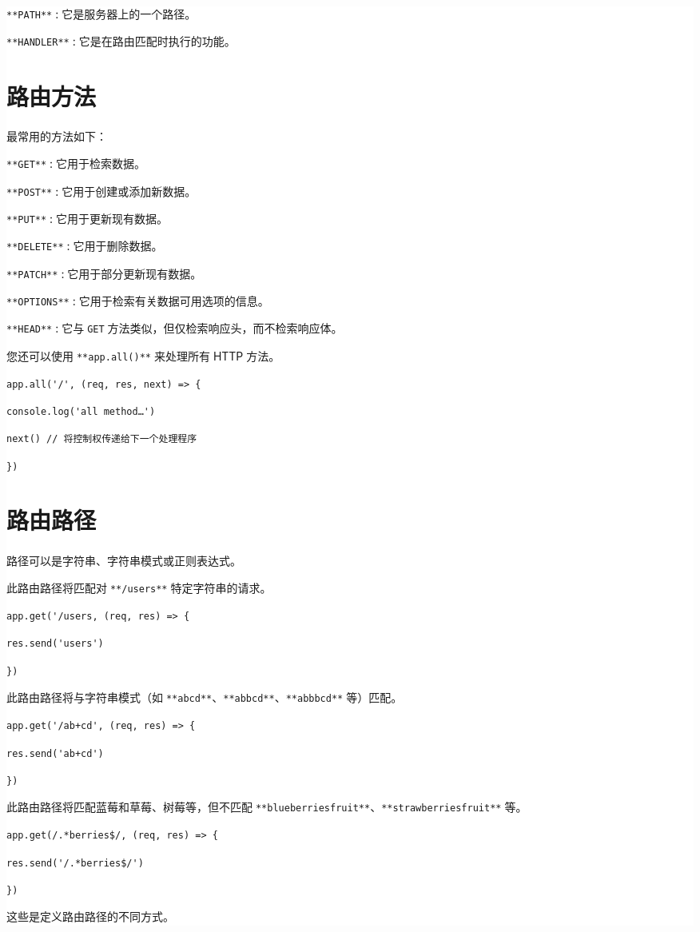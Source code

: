 `**PATH**` : 它是服务器上的一个路径。

`**HANDLER**` : 它是在路由匹配时执行的功能。

# 路由方法

最常用的方法如下：

`**GET**` : 它用于检索数据。

`**POST**` : 它用于创建或添加新数据。

`**PUT**` : 它用于更新现有数据。

`**DELETE**` : 它用于删除数据。

`**PATCH**` : 它用于部分更新现有数据。

`**OPTIONS**` : 它用于检索有关数据可用选项的信息。

`**HEAD**` : 它与 `GET` 方法类似，但仅检索响应头，而不检索响应体。

您还可以使用 `**app.all()**` 来处理所有 HTTP 方法。

`app.all('/', (req, res, next) => {`

`console.log('all method…')`

`next() // 将控制权传递给下一个处理程序`

`})`

# 路由路径

路径可以是字符串、字符串模式或正则表达式。

此路由路径将匹配对 `**/users**` 特定字符串的请求。

`app.get('/users, (req, res) => {`

`res.send('users')`

`})`

此路由路径将与字符串模式（如 `**abcd**`、`**abbcd**`、`**abbbcd**` 等）匹配。

`app.get('/ab+cd', (req, res) => {`

`res.send('ab+cd')`

`})`

此路由路径将匹配蓝莓和草莓、树莓等，但不匹配 `**blueberriesfruit**`、`**strawberriesfruit**` 等。

`app.get(/.*berries$/, (req, res) => {`

`res.send('/.*berries$/')`

`})`

这些是定义路由路径的不同方式。
